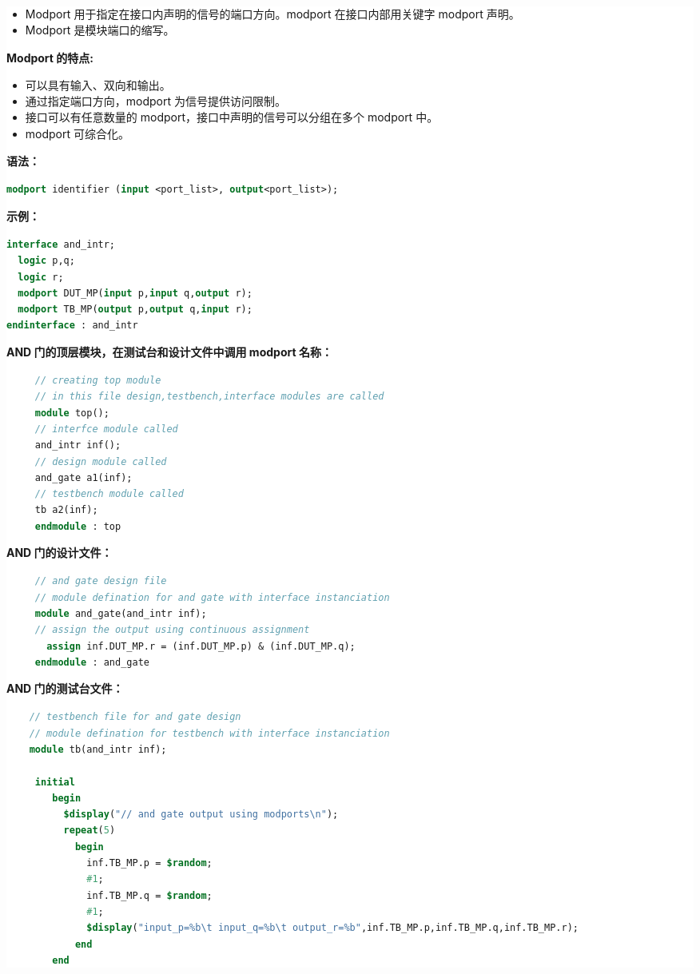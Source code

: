 - Modport 用于指定在接口内声明的信号的端口方向。modport 在接口内部用关键字 modport 声明。
- Modport 是模块端口的缩写。

**Modport 的特点:**

* 可以具有输入、双向和输出。
* 通过指定端口方向，modport 为信号提供访问限制。
* 接口可以有任意数量的 modport，接口中声明的信号可以分组在多个 modport 中。
* modport 可综合化。

**语法：**

```systemverilog
modport identifier (input <port_list>, output<port_list>);
```

**示例：**
```systemverilog
interface and_intr;    
  logic p,q;  
  logic r;  
  modport DUT_MP(input p,input q,output r);   
  modport TB_MP(output p,output q,input r);  
endinterface : and_intr  
```
**AND 门的顶层模块，在测试台和设计文件中调用 modport 名称：**
```systemverilog
     // creating top module 
     // in this file design,testbench,interface modules are called
     module top();
     // interfce module called
     and_intr inf();
     // design module called
     and_gate a1(inf);
     // testbench module called   
     tb a2(inf);
     endmodule : top
```
**AND 门的设计文件：**

```systemverilog
     // and gate design file  
     // module defination for and gate with interface instanciation  
     module and_gate(and_intr inf);
     // assign the output using continuous assignment
       assign inf.DUT_MP.r = (inf.DUT_MP.p) & (inf.DUT_MP.q); 
     endmodule : and_gate   
```
**AND 门的测试台文件：**

```systemverilog
    // testbench file for and gate design
    // module defination for testbench with interface instanciation
    module tb(and_intr inf);

     initial
        begin
          $display("// and gate output using modports\n");
          repeat(5)
            begin
              inf.TB_MP.p = $random;
              #1;
              inf.TB_MP.q = $random;
              #1;
              $display("input_p=%b\t input_q=%b\t output_r=%b",inf.TB_MP.p,inf.TB_MP.q,inf.TB_MP.r);
            end
        end
```